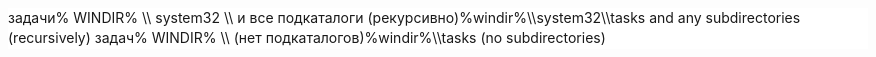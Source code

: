 <dl> <span data-ttu-id="2d133-164">задачи% WINDIR% \\ system32 \\ и все подкаталоги (рекурсивно)</span><span class="sxs-lookup"><span data-stu-id="2d133-164">%windir%\\system32\\tasks and any subdirectories (recursively)</span></span>  
<span data-ttu-id="2d133-165">задач% WINDIR% \\ (нет подкаталогов)</span><span class="sxs-lookup"><span data-stu-id="2d133-165">%windir%\\tasks (no subdirectories)</span></span>  
</dl>

 

 
